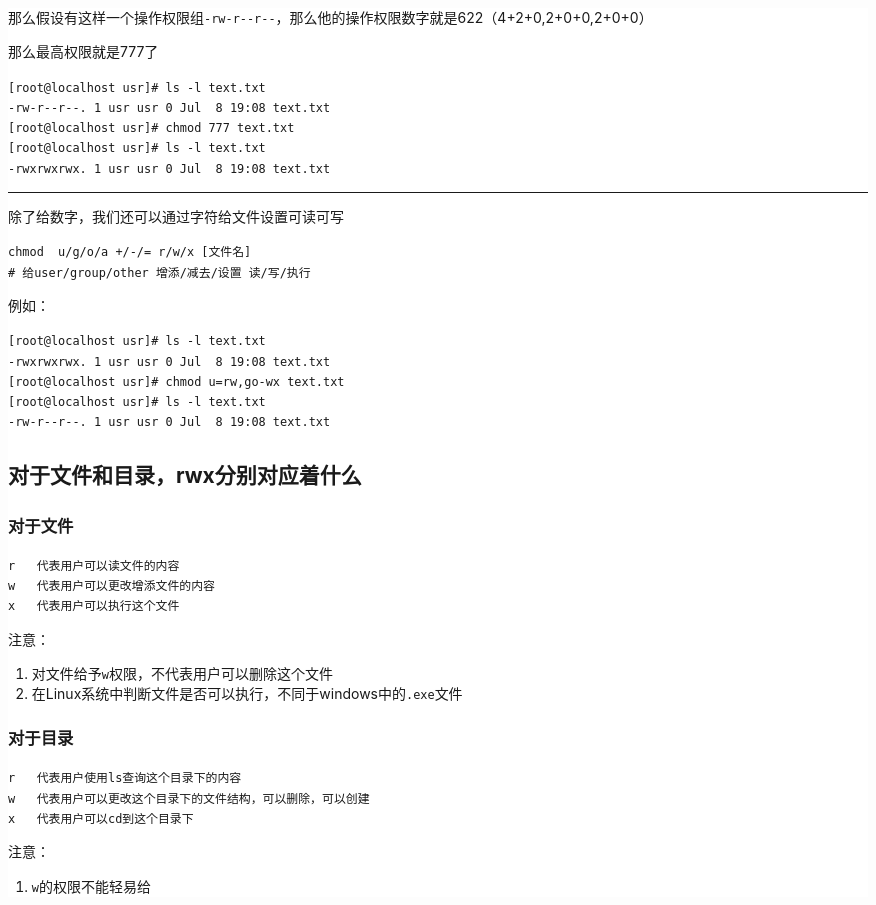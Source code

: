 那么假设有这样一个操作权限组`-rw-r--r--`，那么他的操作权限数字就是622（4+2+0,2+0+0,2+0+0）

那么最高权限就是777了

```shell
[root@localhost usr]# ls -l text.txt 
-rw-r--r--. 1 usr usr 0 Jul  8 19:08 text.txt
[root@localhost usr]# chmod 777 text.txt 
[root@localhost usr]# ls -l text.txt 
-rwxrwxrwx. 1 usr usr 0 Jul  8 19:08 text.txt
```

------

除了给数字，我们还可以通过字符给文件设置可读可写

```shell
chmod  u/g/o/a +/-/= r/w/x [文件名]
# 给user/group/other 增添/减去/设置 读/写/执行
```

例如：

```shell
[root@localhost usr]# ls -l text.txt 
-rwxrwxrwx. 1 usr usr 0 Jul  8 19:08 text.txt
[root@localhost usr]# chmod u=rw,go-wx text.txt 
[root@localhost usr]# ls -l text.txt 
-rw-r--r--. 1 usr usr 0 Jul  8 19:08 text.txt
```

## 对于文件和目录，rwx分别对应着什么

### 对于文件

```shell
r	代表用户可以读文件的内容
w	代表用户可以更改增添文件的内容
x	代表用户可以执行这个文件
```

注意：

1. 对文件给予`w`权限，不代表用户可以删除这个文件
2. 在Linux系统中判断文件是否可以执行，不同于windows中的`.exe`文件

### 对于目录

```
r	代表用户使用ls查询这个目录下的内容
w	代表用户可以更改这个目录下的文件结构，可以删除，可以创建
x	代表用户可以cd到这个目录下
```

注意：

1. `w`的权限不能轻易给
